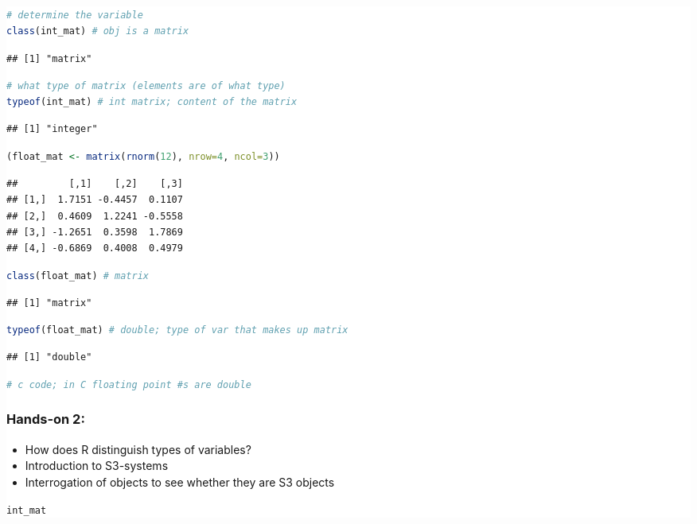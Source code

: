 ``` r
# determine the variable
class(int_mat) # obj is a matrix
```

    ## [1] "matrix"

``` r
# what type of matrix (elements are of what type)
typeof(int_mat) # int matrix; content of the matrix
```

    ## [1] "integer"

``` r
(float_mat <- matrix(rnorm(12), nrow=4, ncol=3))
```

    ##         [,1]    [,2]    [,3]
    ## [1,]  1.7151 -0.4457  0.1107
    ## [2,]  0.4609  1.2241 -0.5558
    ## [3,] -1.2651  0.3598  1.7869
    ## [4,] -0.6869  0.4008  0.4979

``` r
class(float_mat) # matrix
```

    ## [1] "matrix"

``` r
typeof(float_mat) # double; type of var that makes up matrix
```

    ## [1] "double"

``` r
# c code; in C floating point #s are double
```

### Hands-on 2:

-   How does R distinguish types of variables?
-   Introduction to S3-systems
-   Interrogation of objects to see whether they are S3 objects

``` r
int_mat
```
